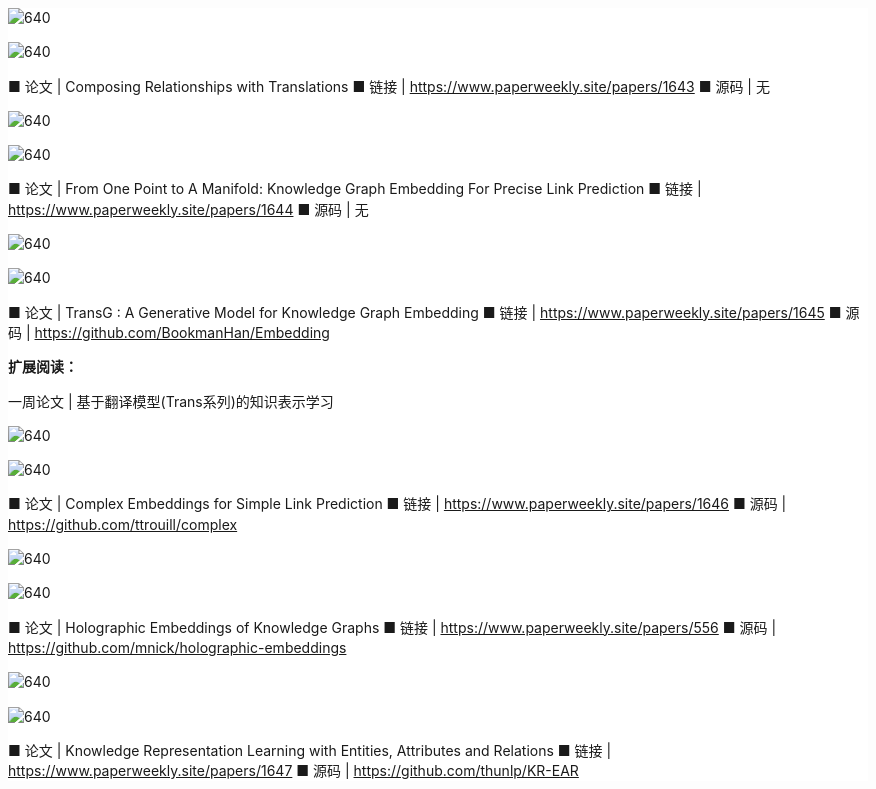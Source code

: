 
![640](https://ss.csdn.net/p?https://mmbiz.qpic.cn/mmbiz_png/VBcD02jFhglzjibiahYjC3gNgSQfGb2sHic7kA096yxa2ibVHxphuCK1Bmc2yibHGDAmo6OXib39p9WoWvV0smpMmiaTQ/640)

![640](https://ss.csdn.net/p?https://mmbiz.qpic.cn/mmbiz_png/VBcD02jFhglzjibiahYjC3gNgSQfGb2sHic6N2BkZGDgNh4tvCmafJ08LTsT0ibBzJJn6rlgkJSUkXFfOFzNgGBCfA/640)

■ 论文 | Composing Relationships with Translations
■ 链接 | https://www.paperweekly.site/papers/1643
■ 源码 | 无


![640](https://ss.csdn.net/p?https://mmbiz.qpic.cn/mmbiz_png/VBcD02jFhglzjibiahYjC3gNgSQfGb2sHicCZRWP5Tt39nbFwtvNRJetrACT9NAsBVHudzTCSHyHaicNrE8SmPa5Aw/640)

![640](https://ss.csdn.net/p?https://mmbiz.qpic.cn/mmbiz_png/VBcD02jFhglzjibiahYjC3gNgSQfGb2sHicpMhxXf4apE5Q5icWVLnuTEU7lTXxgibR4lK4xLtCODViaYdvp7hSia2QyA/640)

■ 论文 | From One Point to A Manifold: Knowledge Graph Embedding For Precise Link Prediction
■ 链接 | https://www.paperweekly.site/papers/1644
■ 源码 | 无


![640](https://ss.csdn.net/p?https://mmbiz.qpic.cn/mmbiz_png/VBcD02jFhglzjibiahYjC3gNgSQfGb2sHicHdq2M3icxQFpOPMmh3VQdMW08XALlQuDv5OnX77SABOmZVeRNL7QV6Q/640)

![640](https://ss.csdn.net/p?https://mmbiz.qpic.cn/mmbiz_png/VBcD02jFhglzjibiahYjC3gNgSQfGb2sHicSLhEFmYRUDcGlTicicMpE2ibZCk3uhMDIYzPhHSXCRnhXM2C50nk0x8Xw/640)

■ 论文 | TransG : A Generative Model for Knowledge Graph Embedding
■ 链接 | https://www.paperweekly.site/papers/1645
■ 源码 | https://github.com/BookmanHan/Embedding

**扩展阅读：**

一周论文 | 基于翻译模型(Trans系列)的知识表示学习


![640](https://ss.csdn.net/p?https://mmbiz.qpic.cn/mmbiz_png/VBcD02jFhglzjibiahYjC3gNgSQfGb2sHic6KhgiaxIiaT89N6iaJQf7mBxrOP3w5njytqH3Dzam4Uab9GYLHcllIdtw/640)

![640](https://ss.csdn.net/p?https://mmbiz.qpic.cn/mmbiz_png/VBcD02jFhglzjibiahYjC3gNgSQfGb2sHic2sh3vFnCBtscmVZWPQklst9YPwP9KFMaZNvsbZdtojo3ZaicAJCVykQ/640)

■ 论文 | Complex Embeddings for Simple Link Prediction
■ 链接 | https://www.paperweekly.site/papers/1646
■ 源码 | https://github.com/ttrouill/complex


![640](https://ss.csdn.net/p?https://mmbiz.qpic.cn/mmbiz_png/VBcD02jFhglzjibiahYjC3gNgSQfGb2sHicMxiaHzRqjXbd3I3UrndBDm0pia72O8tL8QCrBeHwCoKd4jFy8GcficSdA/640)

![640](https://ss.csdn.net/p?https://mmbiz.qpic.cn/mmbiz_png/VBcD02jFhglzjibiahYjC3gNgSQfGb2sHic8cKBn0Vfb1PqW1DNyOnicMvGrXWWpZp5QXdThaJlwdQp8FD28zbpTcA/640)

■ 论文 | Holographic Embeddings of Knowledge Graphs
■ 链接 | https://www.paperweekly.site/papers/556
■ 源码 | https://github.com/mnick/holographic-embeddings


![640](https://ss.csdn.net/p?https://mmbiz.qpic.cn/mmbiz_png/VBcD02jFhglzjibiahYjC3gNgSQfGb2sHicO0Wwrc4zKEwUO3QqyzXWV8u9TDfibRBztOkoySIkXyF6DDIMWvhLPibw/640)

![640](https://ss.csdn.net/p?https://mmbiz.qpic.cn/mmbiz_png/VBcD02jFhglzjibiahYjC3gNgSQfGb2sHicrtYibvYnthVbMz9YbeWiaX1GkgrKPz3V9bNd8bZ1vUWpDZ1yfQsXliawQ/640)

■ 论文 | Knowledge Representation Learning with Entities, Attributes and Relations
■ 链接 | https://www.paperweekly.site/papers/1647
■ 源码 | https://github.com/thunlp/KR-EAR

